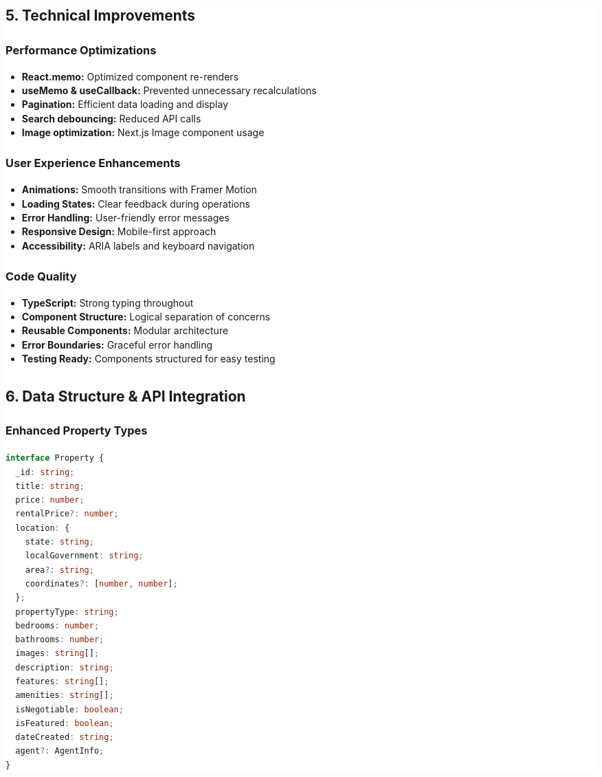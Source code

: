 ## 5. Technical Improvements

### Performance Optimizations

- **React.memo:** Optimized component re-renders
- **useMemo & useCallback:** Prevented unnecessary recalculations
- **Pagination:** Efficient data loading and display
- **Search debouncing:** Reduced API calls
- **Image optimization:** Next.js Image component usage

### User Experience Enhancements

- **Animations:** Smooth transitions with Framer Motion
- **Loading States:** Clear feedback during operations
- **Error Handling:** User-friendly error messages
- **Responsive Design:** Mobile-first approach
- **Accessibility:** ARIA labels and keyboard navigation

### Code Quality

- **TypeScript:** Strong typing throughout
- **Component Structure:** Logical separation of concerns
- **Reusable Components:** Modular architecture
- **Error Boundaries:** Graceful error handling
- **Testing Ready:** Components structured for easy testing

## 6. Data Structure & API Integration

### Enhanced Property Types

```typescript
interface Property {
  _id: string;
  title: string;
  price: number;
  rentalPrice?: number;
  location: {
    state: string;
    localGovernment: string;
    area?: string;
    coordinates?: [number, number];
  };
  propertyType: string;
  bedrooms: number;
  bathrooms: number;
  images: string[];
  description: string;
  features: string[];
  amenities: string[];
  isNegotiable: boolean;
  isFeatured: boolean;
  dateCreated: string;
  agent?: AgentInfo;
}
```
